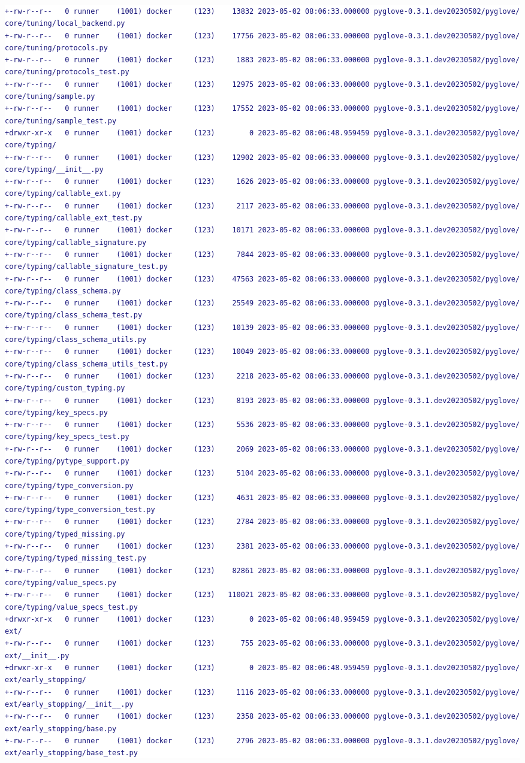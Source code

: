 ```diff
+-rw-r--r--   0 runner    (1001) docker     (123)    13832 2023-05-02 08:06:33.000000 pyglove-0.3.1.dev20230502/pyglove/core/tuning/local_backend.py
+-rw-r--r--   0 runner    (1001) docker     (123)    17756 2023-05-02 08:06:33.000000 pyglove-0.3.1.dev20230502/pyglove/core/tuning/protocols.py
+-rw-r--r--   0 runner    (1001) docker     (123)     1883 2023-05-02 08:06:33.000000 pyglove-0.3.1.dev20230502/pyglove/core/tuning/protocols_test.py
+-rw-r--r--   0 runner    (1001) docker     (123)    12975 2023-05-02 08:06:33.000000 pyglove-0.3.1.dev20230502/pyglove/core/tuning/sample.py
+-rw-r--r--   0 runner    (1001) docker     (123)    17552 2023-05-02 08:06:33.000000 pyglove-0.3.1.dev20230502/pyglove/core/tuning/sample_test.py
+drwxr-xr-x   0 runner    (1001) docker     (123)        0 2023-05-02 08:06:48.959459 pyglove-0.3.1.dev20230502/pyglove/core/typing/
+-rw-r--r--   0 runner    (1001) docker     (123)    12902 2023-05-02 08:06:33.000000 pyglove-0.3.1.dev20230502/pyglove/core/typing/__init__.py
+-rw-r--r--   0 runner    (1001) docker     (123)     1626 2023-05-02 08:06:33.000000 pyglove-0.3.1.dev20230502/pyglove/core/typing/callable_ext.py
+-rw-r--r--   0 runner    (1001) docker     (123)     2117 2023-05-02 08:06:33.000000 pyglove-0.3.1.dev20230502/pyglove/core/typing/callable_ext_test.py
+-rw-r--r--   0 runner    (1001) docker     (123)    10171 2023-05-02 08:06:33.000000 pyglove-0.3.1.dev20230502/pyglove/core/typing/callable_signature.py
+-rw-r--r--   0 runner    (1001) docker     (123)     7844 2023-05-02 08:06:33.000000 pyglove-0.3.1.dev20230502/pyglove/core/typing/callable_signature_test.py
+-rw-r--r--   0 runner    (1001) docker     (123)    47563 2023-05-02 08:06:33.000000 pyglove-0.3.1.dev20230502/pyglove/core/typing/class_schema.py
+-rw-r--r--   0 runner    (1001) docker     (123)    25549 2023-05-02 08:06:33.000000 pyglove-0.3.1.dev20230502/pyglove/core/typing/class_schema_test.py
+-rw-r--r--   0 runner    (1001) docker     (123)    10139 2023-05-02 08:06:33.000000 pyglove-0.3.1.dev20230502/pyglove/core/typing/class_schema_utils.py
+-rw-r--r--   0 runner    (1001) docker     (123)    10049 2023-05-02 08:06:33.000000 pyglove-0.3.1.dev20230502/pyglove/core/typing/class_schema_utils_test.py
+-rw-r--r--   0 runner    (1001) docker     (123)     2218 2023-05-02 08:06:33.000000 pyglove-0.3.1.dev20230502/pyglove/core/typing/custom_typing.py
+-rw-r--r--   0 runner    (1001) docker     (123)     8193 2023-05-02 08:06:33.000000 pyglove-0.3.1.dev20230502/pyglove/core/typing/key_specs.py
+-rw-r--r--   0 runner    (1001) docker     (123)     5536 2023-05-02 08:06:33.000000 pyglove-0.3.1.dev20230502/pyglove/core/typing/key_specs_test.py
+-rw-r--r--   0 runner    (1001) docker     (123)     2069 2023-05-02 08:06:33.000000 pyglove-0.3.1.dev20230502/pyglove/core/typing/pytype_support.py
+-rw-r--r--   0 runner    (1001) docker     (123)     5104 2023-05-02 08:06:33.000000 pyglove-0.3.1.dev20230502/pyglove/core/typing/type_conversion.py
+-rw-r--r--   0 runner    (1001) docker     (123)     4631 2023-05-02 08:06:33.000000 pyglove-0.3.1.dev20230502/pyglove/core/typing/type_conversion_test.py
+-rw-r--r--   0 runner    (1001) docker     (123)     2784 2023-05-02 08:06:33.000000 pyglove-0.3.1.dev20230502/pyglove/core/typing/typed_missing.py
+-rw-r--r--   0 runner    (1001) docker     (123)     2381 2023-05-02 08:06:33.000000 pyglove-0.3.1.dev20230502/pyglove/core/typing/typed_missing_test.py
+-rw-r--r--   0 runner    (1001) docker     (123)    82861 2023-05-02 08:06:33.000000 pyglove-0.3.1.dev20230502/pyglove/core/typing/value_specs.py
+-rw-r--r--   0 runner    (1001) docker     (123)   110021 2023-05-02 08:06:33.000000 pyglove-0.3.1.dev20230502/pyglove/core/typing/value_specs_test.py
+drwxr-xr-x   0 runner    (1001) docker     (123)        0 2023-05-02 08:06:48.959459 pyglove-0.3.1.dev20230502/pyglove/ext/
+-rw-r--r--   0 runner    (1001) docker     (123)      755 2023-05-02 08:06:33.000000 pyglove-0.3.1.dev20230502/pyglove/ext/__init__.py
+drwxr-xr-x   0 runner    (1001) docker     (123)        0 2023-05-02 08:06:48.959459 pyglove-0.3.1.dev20230502/pyglove/ext/early_stopping/
+-rw-r--r--   0 runner    (1001) docker     (123)     1116 2023-05-02 08:06:33.000000 pyglove-0.3.1.dev20230502/pyglove/ext/early_stopping/__init__.py
+-rw-r--r--   0 runner    (1001) docker     (123)     2358 2023-05-02 08:06:33.000000 pyglove-0.3.1.dev20230502/pyglove/ext/early_stopping/base.py
+-rw-r--r--   0 runner    (1001) docker     (123)     2796 2023-05-02 08:06:33.000000 pyglove-0.3.1.dev20230502/pyglove/ext/early_stopping/base_test.py
```